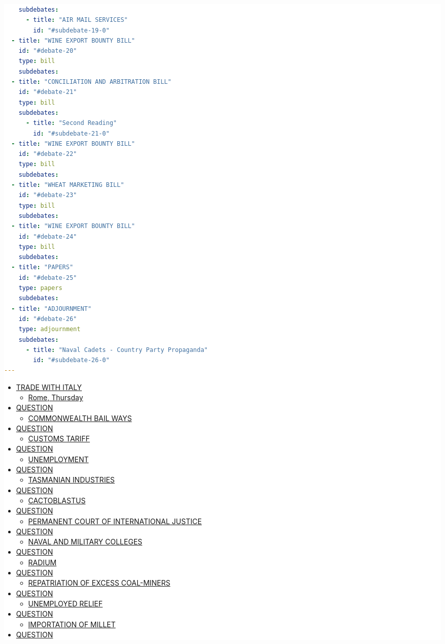 ```yaml
    subdebates:
      - title: "AIR MAIL SERVICES"
        id: "#subdebate-19-0"
  - title: "WINE EXPORT BOUNTY BILL"
    id: "#debate-20"
    type: bill
    subdebates:
  - title: "CONCILIATION AND ARBITRATION BILL"
    id: "#debate-21"
    type: bill
    subdebates:
      - title: "Second Reading"
        id: "#subdebate-21-0"
  - title: "WINE EXPORT BOUNTY BILL"
    id: "#debate-22"
    type: bill
    subdebates:
  - title: "WHEAT MARKETING BILL"
    id: "#debate-23"
    type: bill
    subdebates:
  - title: "WINE EXPORT BOUNTY BILL"
    id: "#debate-24"
    type: bill
    subdebates:
  - title: "PAPERS"
    id: "#debate-25"
    type: papers
    subdebates:
  - title: "ADJOURNMENT"
    id: "#debate-26"
    type: adjournment
    subdebates:
      - title: "Naval Cadets - Country Party Propaganda"
        id: "#subdebate-26-0"
---
```


* [TRADE WITH ITALY](#debate-0)
    * [Rome, Thursday](#subdebate-0-0)
* [QUESTION](#debate-1)
    * [COMMONWEALTH BAIL WAYS](#subdebate-1-0)
* [QUESTION](#debate-2)
    * [CUSTOMS TARIFF](#subdebate-2-0)
* [QUESTION](#debate-3)
    * [UNEMPLOYMENT](#subdebate-3-0)
* [QUESTION](#debate-4)
    * [TASMANIAN INDUSTRIES](#subdebate-4-0)
* [QUESTION](#debate-5)
    * [CACTOBLASTUS](#subdebate-5-0)
* [QUESTION](#debate-6)
    * [PERMANENT COURT OF INTERNATIONAL JUSTICE](#subdebate-6-0)
* [QUESTION](#debate-7)
    * [NAVAL AND MILITARY COLLEGES](#subdebate-7-0)
* [QUESTION](#debate-8)
    * [RADIUM](#subdebate-8-0)
* [QUESTION](#debate-9)
    * [REPATRIATION OF EXCESS COAL-MINERS](#subdebate-9-0)
* [QUESTION](#debate-10)
    * [UNEMPLOYED RELIEF](#subdebate-10-0)
* [QUESTION](#debate-11)
    * [IMPORTATION OF MILLET](#subdebate-11-0)
* [QUESTION](#debate-12)